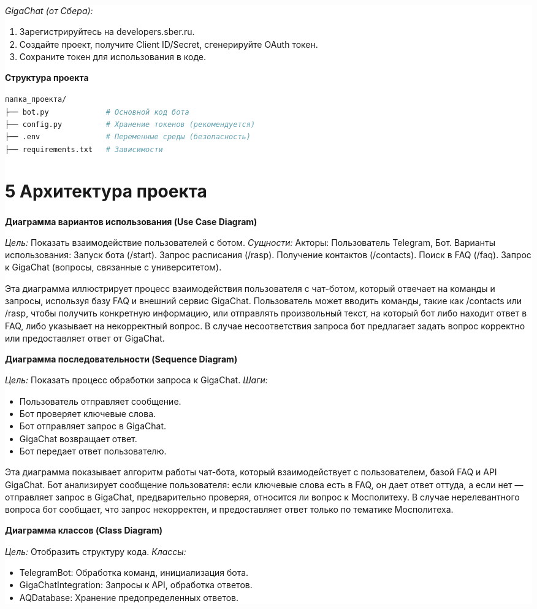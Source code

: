_GigaChat (от Сбера):_
  1) Зарегистрируйтесь на developers.sber.ru.
  2) Создайте проект, получите Client ID/Secret, сгенерируйте OAuth токен.
  3) Сохраните токен для использования в коде.

**Структура проекта**
```bash
папка_проекта/
├── bot.py             # Основной код бота
├── config.py          # Хранение токенов (рекомендуется)
├── .env               # Переменные среды (безопасность)
├── requirements.txt   # Зависимости
```
# 5 Архитектура проекта

**Диаграмма вариантов использования (Use Case Diagram)**

_Цель:_ Показать взаимодействие пользователей с ботом.
_Сущности:_
   Акторы: Пользователь Telegram, Бот.
   Варианты использования:
     Запуск бота (/start).
     Запрос расписания (/rasp).
     Получение контактов (/contacts).
     Поиск в FAQ (/faq).
     Запрос к GigaChat (вопросы, связанные с университетом).

Эта диаграмма иллюстрирует процесс взаимодействия пользователя с чат-ботом, который отвечает на команды и запросы, используя базу FAQ и внешний сервис GigaChat. Пользователь может вводить команды, такие как /contacts или /rasp, чтобы получить конкретную информацию, или отправлять произвольный текст, на который бот либо находит ответ в FAQ, либо указывает на некорректный вопрос. В случае несоответствия запроса бот предлагает задать вопрос корректно или предоставляет ответ от GigaChat.

**Диаграмма последовательности (Sequence Diagram)**

_Цель:_ Показать процесс обработки запроса к GigaChat.
_Шаги:_
   - Пользователь отправляет сообщение.
   - Бот проверяет ключевые слова.
   - Бот отправляет запрос в GigaChat.
   - GigaChat возвращает ответ.
   - Бот передает ответ пользователю.

Эта диаграмма показывает алгоритм работы чат-бота, который взаимодействует с пользователем, базой FAQ и API GigaChat. Бот анализирует сообщение пользователя: если ключевые слова есть в FAQ, он дает ответ оттуда, а если нет — отправляет запрос в GigaChat, предварительно проверяя, относится ли вопрос к Мосполитеху. В случае нерелевантного вопроса бот сообщает, что запрос некорректен, и предоставляет ответ только по тематике Мосполитеха.

**Диаграмма классов (Class Diagram)**

_Цель:_ Отобразить структуру кода.
_Классы:_
   - TelegramBot: Обработка команд, инициализация бота.
   - GigaChatIntegration: Запросы к API, обработка ответов. 
   - AQDatabase: Хранение предопределенных ответов.
